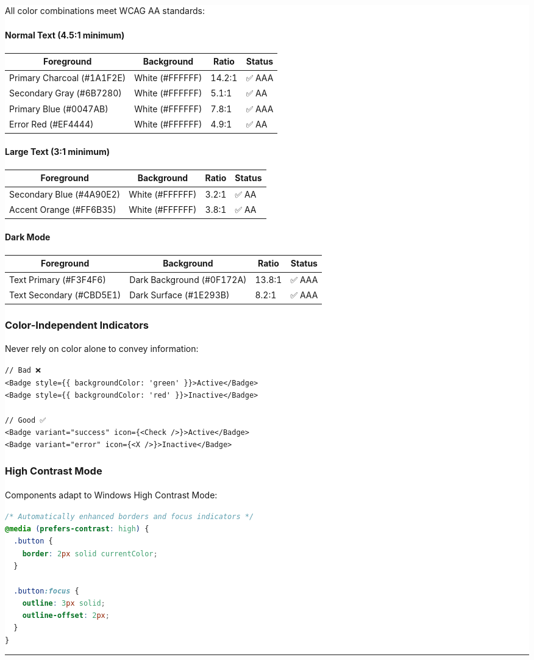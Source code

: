 All color combinations meet WCAG AA standards:

#### Normal Text (4.5:1 minimum)

| Foreground | Background | Ratio | Status |
|------------|-----------|-------|--------|
| Primary Charcoal (#1A1F2E) | White (#FFFFFF) | 14.2:1 | ✅ AAA |
| Secondary Gray (#6B7280) | White (#FFFFFF) | 5.1:1 | ✅ AA |
| Primary Blue (#0047AB) | White (#FFFFFF) | 7.8:1 | ✅ AAA |
| Error Red (#EF4444) | White (#FFFFFF) | 4.9:1 | ✅ AA |

#### Large Text (3:1 minimum)

| Foreground | Background | Ratio | Status |
|------------|-----------|-------|--------|
| Secondary Blue (#4A90E2) | White (#FFFFFF) | 3.2:1 | ✅ AA |
| Accent Orange (#FF6B35) | White (#FFFFFF) | 3.8:1 | ✅ AA |

#### Dark Mode

| Foreground | Background | Ratio | Status |
|------------|-----------|-------|--------|
| Text Primary (#F3F4F6) | Dark Background (#0F172A) | 13.8:1 | ✅ AAA |
| Text Secondary (#CBD5E1) | Dark Surface (#1E293B) | 8.2:1 | ✅ AAA |

### Color-Independent Indicators

Never rely on color alone to convey information:

```tsx
// Bad ❌
<Badge style={{ backgroundColor: 'green' }}>Active</Badge>
<Badge style={{ backgroundColor: 'red' }}>Inactive</Badge>

// Good ✅
<Badge variant="success" icon={<Check />}>Active</Badge>
<Badge variant="error" icon={<X />}>Inactive</Badge>
```

### High Contrast Mode

Components adapt to Windows High Contrast Mode:

```css
/* Automatically enhanced borders and focus indicators */
@media (prefers-contrast: high) {
  .button {
    border: 2px solid currentColor;
  }

  .button:focus {
    outline: 3px solid;
    outline-offset: 2px;
  }
}
```

---